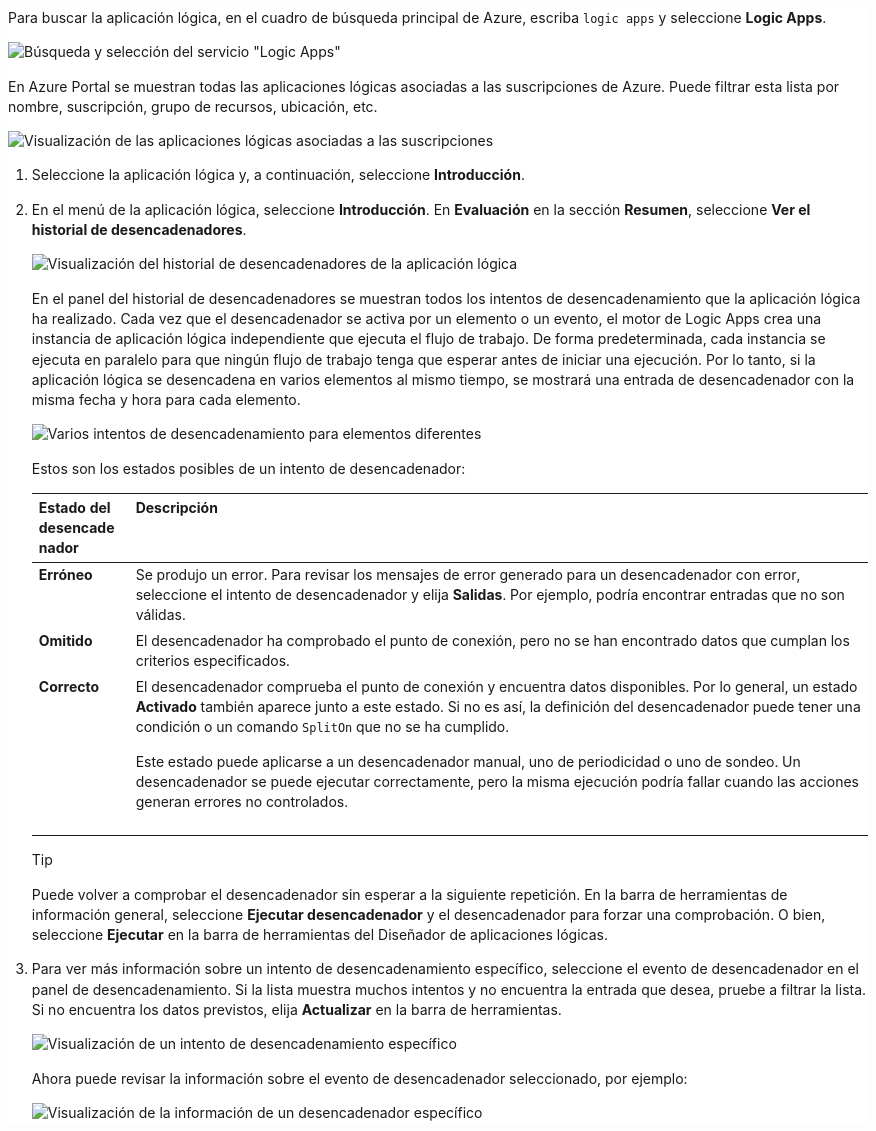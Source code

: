   Para buscar la aplicación lógica, en el cuadro de búsqueda principal de Azure, escriba `logic apps` y seleccione **Logic Apps**.

   ![Búsqueda y selección del servicio "Logic Apps"](./media/monitor-logic-apps/find-your-logic-app.png)

   En Azure Portal se muestran todas las aplicaciones lógicas asociadas a las suscripciones de Azure. Puede filtrar esta lista por nombre, suscripción, grupo de recursos, ubicación, etc.

   ![Visualización de las aplicaciones lógicas asociadas a las suscripciones](./media/monitor-logic-apps/logic-apps-list-in-subscription.png)

1. Seleccione la aplicación lógica y, a continuación, seleccione **Introducción**.

1. En el menú de la aplicación lógica, seleccione **Introducción**. En **Evaluación** en la sección **Resumen**, seleccione **Ver el historial de desencadenadores**.

   ![Visualización del historial de desencadenadores de la aplicación lógica](./media/monitor-logic-apps/overview-pane-logic-app-details-trigger-history.png)

   En el panel del historial de desencadenadores se muestran todos los intentos de desencadenamiento que la aplicación lógica ha realizado. Cada vez que el desencadenador se activa por un elemento o un evento, el motor de Logic Apps crea una instancia de aplicación lógica independiente que ejecuta el flujo de trabajo. De forma predeterminada, cada instancia se ejecuta en paralelo para que ningún flujo de trabajo tenga que esperar antes de iniciar una ejecución. Por lo tanto, si la aplicación lógica se desencadena en varios elementos al mismo tiempo, se mostrará una entrada de desencadenador con la misma fecha y hora para cada elemento.

   ![Varios intentos de desencadenamiento para elementos diferentes](./media/monitor-logic-apps/logic-app-trigger-history.png)

   Estos son los estados posibles de un intento de desencadenador:

   | Estado del desencadenador | Descripción |
   |----------------|-------------|
   | **Erróneo** | Se produjo un error. Para revisar los mensajes de error generado para un desencadenador con error, seleccione el intento de desencadenador y elija **Salidas**. Por ejemplo, podría encontrar entradas que no son válidas. |
   | **Omitido** | El desencadenador ha comprobado el punto de conexión, pero no se han encontrado datos que cumplan los criterios especificados. |
   | **Correcto** | El desencadenador comprueba el punto de conexión y encuentra datos disponibles. Por lo general, un estado **Activado** también aparece junto a este estado. Si no es así, la definición del desencadenador puede tener una condición o un comando `SplitOn` que no se ha cumplido. <p><p>Este estado puede aplicarse a un desencadenador manual, uno de periodicidad o uno de sondeo. Un desencadenador se puede ejecutar correctamente, pero la misma ejecución podría fallar cuando las acciones generan errores no controlados. |
   |||

   > [!TIP]
   > Puede volver a comprobar el desencadenador sin esperar a la siguiente repetición. En la barra de herramientas de información general, seleccione **Ejecutar desencadenador** y el desencadenador para forzar una comprobación. O bien, seleccione **Ejecutar** en la barra de herramientas del Diseñador de aplicaciones lógicas.

1. Para ver más información sobre un intento de desencadenamiento específico, seleccione el evento de desencadenador en el panel de desencadenamiento. Si la lista muestra muchos intentos y no encuentra la entrada que desea, pruebe a filtrar la lista. Si no encuentra los datos previstos, elija **Actualizar** en la barra de herramientas.

   ![Visualización de un intento de desencadenamiento específico](./media/monitor-logic-apps/select-trigger-event-for-review.png)

   Ahora puede revisar la información sobre el evento de desencadenador seleccionado, por ejemplo:

   ![Visualización de la información de un desencadenador específico](./media/monitor-logic-apps/view-specific-trigger-details.png)
